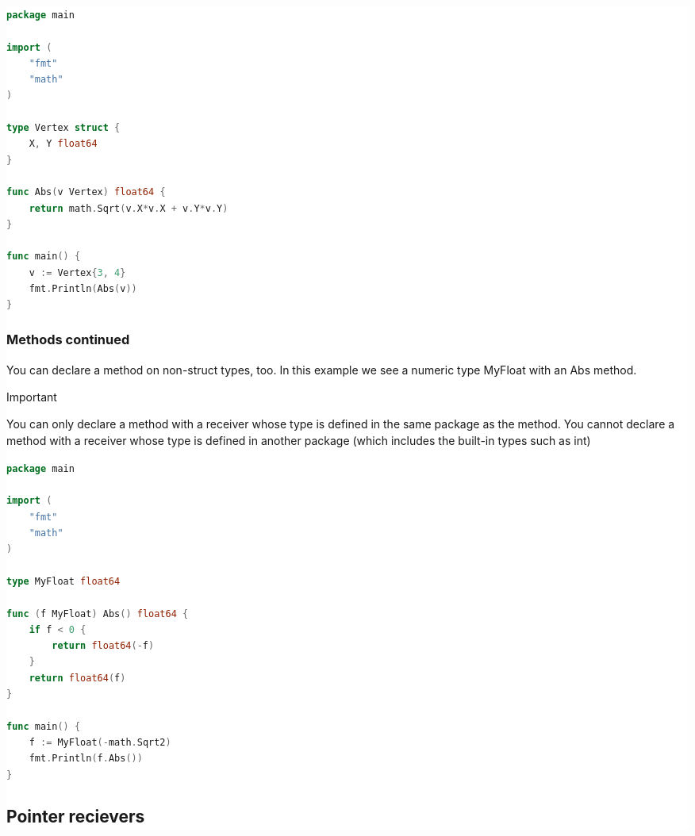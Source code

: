 ```go
package main

import (
	"fmt"
	"math"
)

type Vertex struct {
	X, Y float64
}

func Abs(v Vertex) float64 {
	return math.Sqrt(v.X*v.X + v.Y*v.Y)
}

func main() {
	v := Vertex{3, 4}
	fmt.Println(Abs(v))
}
```
### Methods continued
You can declare a method on non-struct types, too. In this example we see a numeric type MyFloat with an Abs method.

> [!important]  
> You can only declare a method with a receiver whose type is defined in the same package as the method. You cannot declare a method with a receiver whose type is defined in another package (which includes the built-in types such as int)
```go
package main

import (
	"fmt"
	"math"
)

type MyFloat float64

func (f MyFloat) Abs() float64 {
	if f < 0 {
		return float64(-f)
	}
	return float64(f)
}

func main() {
	f := MyFloat(-math.Sqrt2)
	fmt.Println(f.Abs())
}
```
## Pointer recievers